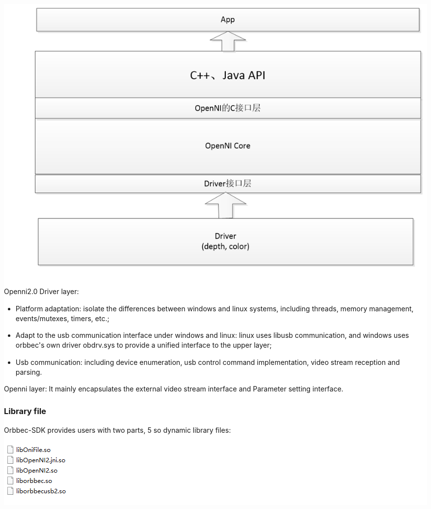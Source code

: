 ![](.\images\lib_api_android.png)

Openni2.0 Driver layer:

- Platform adaptation: isolate the differences between windows and linux systems, including threads, memory management, events/mutexes, timers, etc.;

- Adapt to the usb communication interface under windows and linux: linux uses libusb communication, and windows uses orbbec's own driver obdrv.sys to provide a unified interface to the upper layer;

- Usb communication: including device enumeration, usb control command implementation, video stream reception and parsing.


Openni layer: It mainly encapsulates the external video stream interface and Parameter setting interface.

### Library file

Orbbec-SDK provides users with two parts, 5 so dynamic library files:

![](.\images\lib_so_android.png) 
